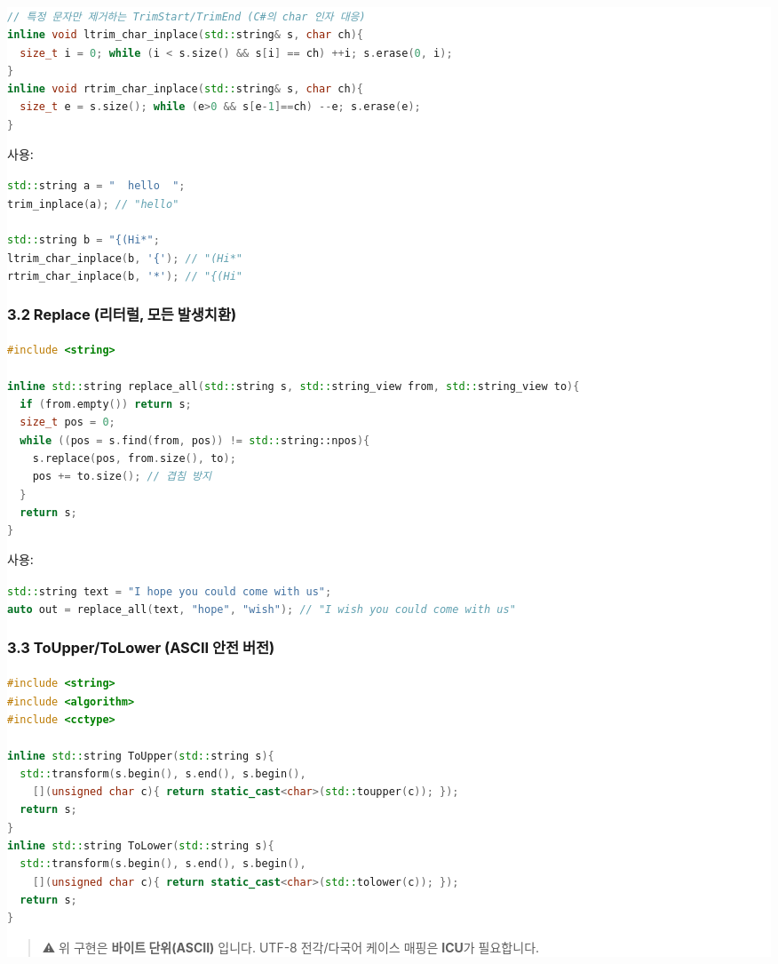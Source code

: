 ```cpp
// 특정 문자만 제거하는 TrimStart/TrimEnd (C#의 char 인자 대응)
inline void ltrim_char_inplace(std::string& s, char ch){
  size_t i = 0; while (i < s.size() && s[i] == ch) ++i; s.erase(0, i);
}
inline void rtrim_char_inplace(std::string& s, char ch){
  size_t e = s.size(); while (e>0 && s[e-1]==ch) --e; s.erase(e);
}
```

사용:
```cpp
std::string a = "  hello  ";
trim_inplace(a); // "hello"

std::string b = "{(Hi*";
ltrim_char_inplace(b, '{'); // "(Hi*"
rtrim_char_inplace(b, '*'); // "{(Hi"
```

### 3.2 Replace (리터럴, 모든 발생치환)
```cpp
#include <string>

inline std::string replace_all(std::string s, std::string_view from, std::string_view to){
  if (from.empty()) return s;
  size_t pos = 0;
  while ((pos = s.find(from, pos)) != std::string::npos){
    s.replace(pos, from.size(), to);
    pos += to.size(); // 겹침 방지
  }
  return s;
}
```
사용:
```cpp
std::string text = "I hope you could come with us";
auto out = replace_all(text, "hope", "wish"); // "I wish you could come with us"
```

### 3.3 ToUpper/ToLower (ASCII 안전 버전)
```cpp
#include <string>
#include <algorithm>
#include <cctype>

inline std::string ToUpper(std::string s){
  std::transform(s.begin(), s.end(), s.begin(),
    [](unsigned char c){ return static_cast<char>(std::toupper(c)); });
  return s;
}
inline std::string ToLower(std::string s){
  std::transform(s.begin(), s.end(), s.begin(),
    [](unsigned char c){ return static_cast<char>(std::tolower(c)); });
  return s;
}
```
> ⚠️ 위 구현은 **바이트 단위(ASCII)** 입니다. UTF-8 전각/다국어 케이스 매핑은 **ICU**가 필요합니다.
